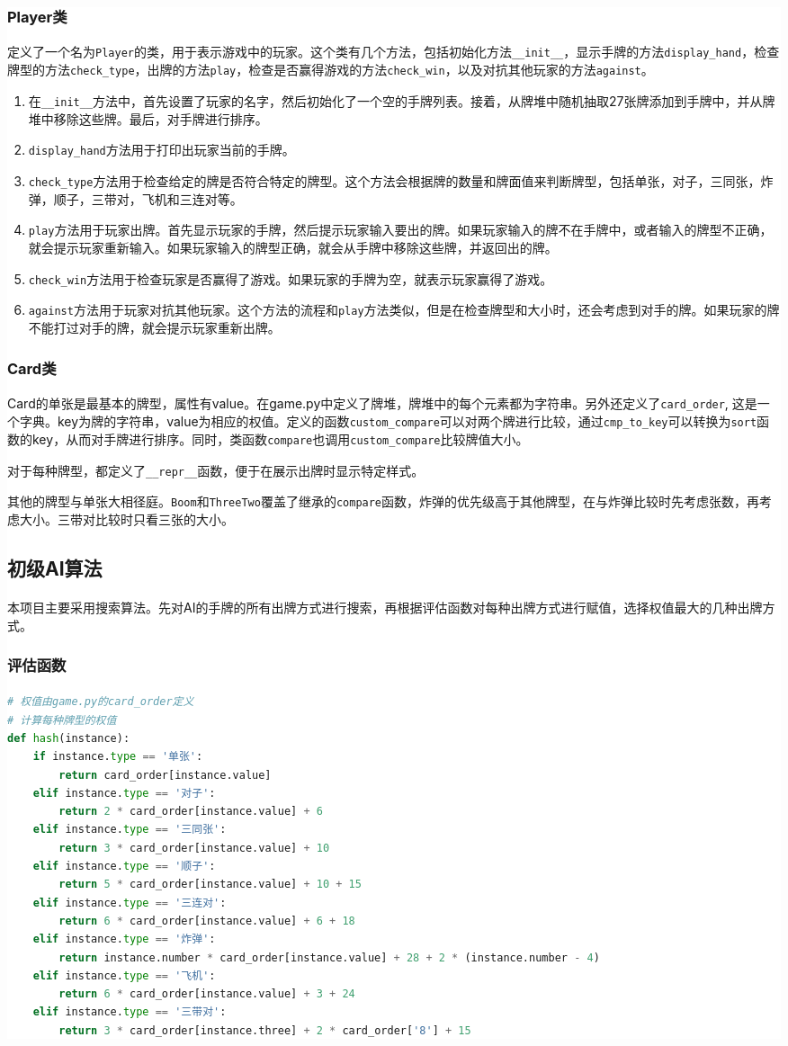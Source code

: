 ### Player类

定义了一个名为`Player`的类，用于表示游戏中的玩家。这个类有几个方法，包括初始化方法`__init__`，显示手牌的方法`display_hand`，检查牌型的方法`check_type`，出牌的方法`play`，检查是否赢得游戏的方法`check_win`，以及对抗其他玩家的方法`against`。

1. 在`__init__`方法中，首先设置了玩家的名字，然后初始化了一个空的手牌列表。接着，从牌堆中随机抽取27张牌添加到手牌中，并从牌堆中移除这些牌。最后，对手牌进行排序。

2. `display_hand`方法用于打印出玩家当前的手牌。

3. `check_type`方法用于检查给定的牌是否符合特定的牌型。这个方法会根据牌的数量和牌面值来判断牌型，包括单张，对子，三同张，炸弹，顺子，三带对，飞机和三连对等。

4. `play`方法用于玩家出牌。首先显示玩家的手牌，然后提示玩家输入要出的牌。如果玩家输入的牌不在手牌中，或者输入的牌型不正确，就会提示玩家重新输入。如果玩家输入的牌型正确，就会从手牌中移除这些牌，并返回出的牌。

5. `check_win`方法用于检查玩家是否赢得了游戏。如果玩家的手牌为空，就表示玩家赢得了游戏。

6. `against`方法用于玩家对抗其他玩家。这个方法的流程和`play`方法类似，但是在检查牌型和大小时，还会考虑到对手的牌。如果玩家的牌不能打过对手的牌，就会提示玩家重新出牌。

### Card类

Card的单张是最基本的牌型，属性有value。在game.py中定义了牌堆，牌堆中的每个元素都为字符串。另外还定义了`card_order`, 这是一个字典。key为牌的字符串，value为相应的权值。定义的函数`custom_compare`可以对两个牌进行比较，通过`cmp_to_key`可以转换为`sort`函数的key，从而对手牌进行排序。同时，类函数`compare`也调用`custom_compare`比较牌值大小。

对于每种牌型，都定义了`__repr__`函数，便于在展示出牌时显示特定样式。

其他的牌型与单张大相径庭。`Boom`和`ThreeTwo`覆盖了继承的`compare`函数，炸弹的优先级高于其他牌型，在与炸弹比较时先考虑张数，再考虑大小。三带对比较时只看三张的大小。

## 初级AI算法

本项目主要采用搜索算法。先对AI的手牌的所有出牌方式进行搜索，再根据评估函数对每种出牌方式进行赋值，选择权值最大的几种出牌方式。

### 评估函数

```python
# 权值由game.py的card_order定义
# 计算每种牌型的权值
def hash(instance):
    if instance.type == '单张':
        return card_order[instance.value]
    elif instance.type == '对子':
        return 2 * card_order[instance.value] + 6
    elif instance.type == '三同张':
        return 3 * card_order[instance.value] + 10
    elif instance.type == '顺子':
        return 5 * card_order[instance.value] + 10 + 15
    elif instance.type == '三连对':
        return 6 * card_order[instance.value] + 6 + 18
    elif instance.type == '炸弹':
        return instance.number * card_order[instance.value] + 28 + 2 * (instance.number - 4)
    elif instance.type == '飞机':
        return 6 * card_order[instance.value] + 3 + 24
    elif instance.type == '三带对':
        return 3 * card_order[instance.three] + 2 * card_order['8'] + 15
```

